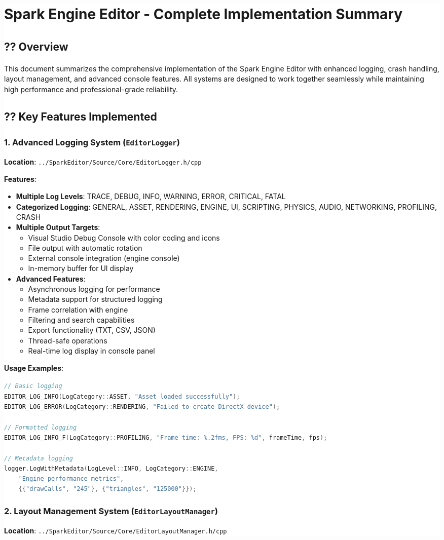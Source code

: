 # Spark Engine Editor - Complete Implementation Summary

## ?? Overview

This document summarizes the comprehensive implementation of the Spark Engine Editor with enhanced logging, crash handling, layout management, and advanced console features. All systems are designed to work together seamlessly while maintaining high performance and professional-grade reliability.

## ?? Key Features Implemented

### 1. Advanced Logging System (`EditorLogger`)

**Location**: `../SparkEditor/Source/Core/EditorLogger.h/cpp`

**Features**:
- **Multiple Log Levels**: TRACE, DEBUG, INFO, WARNING, ERROR, CRITICAL, FATAL
- **Categorized Logging**: GENERAL, ASSET, RENDERING, ENGINE, UI, SCRIPTING, PHYSICS, AUDIO, NETWORKING, PROFILING, CRASH
- **Multiple Output Targets**:
  - Visual Studio Debug Console with color coding and icons
  - File output with automatic rotation
  - External console integration (engine console)
  - In-memory buffer for UI display
- **Advanced Features**:
  - Asynchronous logging for performance
  - Metadata support for structured logging
  - Frame correlation with engine
  - Filtering and search capabilities
  - Export functionality (TXT, CSV, JSON)
  - Thread-safe operations
  - Real-time log display in console panel

**Usage Examples**:
```cpp
// Basic logging
EDITOR_LOG_INFO(LogCategory::ASSET, "Asset loaded successfully");
EDITOR_LOG_ERROR(LogCategory::RENDERING, "Failed to create DirectX device");

// Formatted logging
EDITOR_LOG_INFO_F(LogCategory::PROFILING, "Frame time: %.2fms, FPS: %d", frameTime, fps);

// Metadata logging
logger.LogWithMetadata(LogLevel::INFO, LogCategory::ENGINE,
    "Engine performance metrics",
    {{"drawCalls", "245"}, {"triangles", "125000"}});
```

### 2. Layout Management System (`EditorLayoutManager`)

**Location**: `../SparkEditor/Source/Core/EditorLayoutManager.h/cpp`
